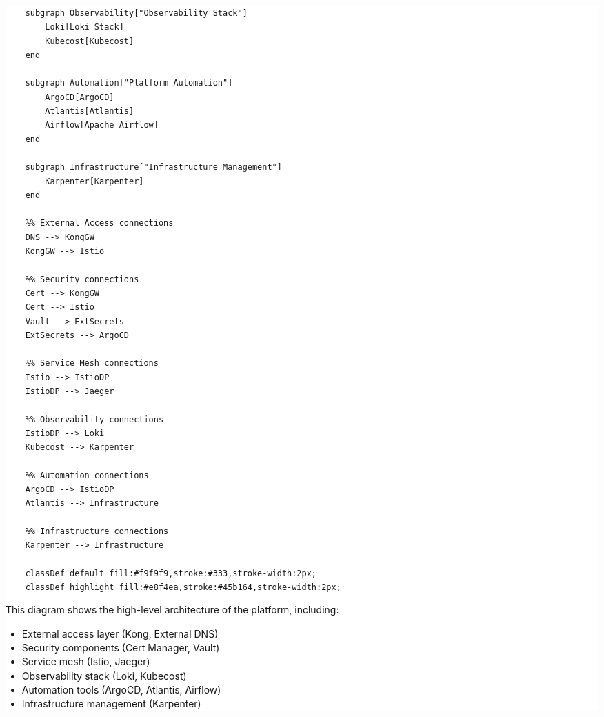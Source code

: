 ```mermaid
    subgraph Observability["Observability Stack"]
        Loki[Loki Stack]
        Kubecost[Kubecost]
    end

    subgraph Automation["Platform Automation"]
        ArgoCD[ArgoCD]
        Atlantis[Atlantis]
        Airflow[Apache Airflow]
    end

    subgraph Infrastructure["Infrastructure Management"]
        Karpenter[Karpenter]
    end

    %% External Access connections
    DNS --> KongGW
    KongGW --> Istio
    
    %% Security connections
    Cert --> KongGW
    Cert --> Istio
    Vault --> ExtSecrets
    ExtSecrets --> ArgoCD
    
    %% Service Mesh connections
    Istio --> IstioDP
    IstioDP --> Jaeger
    
    %% Observability connections
    IstioDP --> Loki
    Kubecost --> Karpenter
    
    %% Automation connections
    ArgoCD --> IstioDP
    Atlantis --> Infrastructure
    
    %% Infrastructure connections
    Karpenter --> Infrastructure

    classDef default fill:#f9f9f9,stroke:#333,stroke-width:2px;
    classDef highlight fill:#e8f4ea,stroke:#45b164,stroke-width:2px;
```

This diagram shows the high-level architecture of the platform, including:
- External access layer (Kong, External DNS)
- Security components (Cert Manager, Vault)
- Service mesh (Istio, Jaeger)
- Observability stack (Loki, Kubecost)
- Automation tools (ArgoCD, Atlantis, Airflow)
- Infrastructure management (Karpenter)
